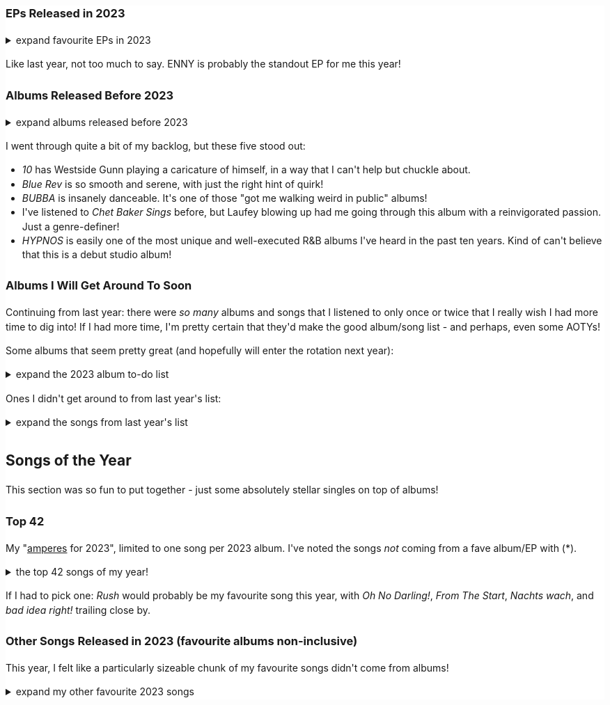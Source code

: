 ### EPs Released in 2023

<details><summary markdown="span">expand favourite EPs in 2023</summary></details>

Like last year, not too much to say. ENNY is probably the standout EP for me this year!

### Albums Released Before 2023

<details><summary markdown="span">expand albums released before 2023</summary></details>

I went through quite a bit of my backlog, but these five stood out:

- *10* has Westside Gunn playing a caricature of himself, in a way that I can't help but chuckle about.
- *Blue Rev* is so smooth and serene, with just the right hint of quirk!
- *BUBBA* is insanely danceable. It's one of those "got me walking weird in public" albums!
- I've listened to *Chet Baker Sings* before, but Laufey blowing up had me going through this album with a reinvigorated passion. Just a genre-definer!
- *HYPNOS* is easily one of the most unique and well-executed R&B albums I've heard in the past ten years. Kind of can't believe that this is a debut studio album!

### Albums I Will Get Around To Soon

Continuing from last year: there were *so many* albums and songs that I listened to only once or twice that I really wish I had more time to dig into! If I had more time, I'm pretty certain that they'd make the good album/song list - and perhaps, even some AOTYs!

Some albums that seem pretty great (and hopefully will enter the rotation next year):

<details><summary markdown="span">expand the 2023 album to-do list</summary></details>

Ones I didn't get around to from last year's list:

<details><summary markdown="span">expand the songs from last year's list</summary></details>

## Songs of the Year

This section was so fun to put together - just some absolutely stellar singles on top of albums!

### Top 42

My "[amperes](https://open.spotify.com/playlist/2cT6Y3KwCvep7JZE6OUMlj?si=afaccadeb99b42ae) for 2023", limited to one song per 2023 album. I've noted the songs *not* coming from a fave album/EP with (*).

<details><summary markdown="span">the top 42 songs of my year!</summary></details>

If I had to pick one: *Rush* would probably be my favourite song this year, with *Oh No Darling!*, *From The Start*, *Nachts wach*, and *bad idea right!* trailing close by.

### Other Songs Released in 2023 (favourite albums non-inclusive)

This year, I felt like a particularly sizeable chunk of my favourite songs didn't come from albums!

<details><summary markdown="span">expand my other favourite 2023 songs</summary></details>
